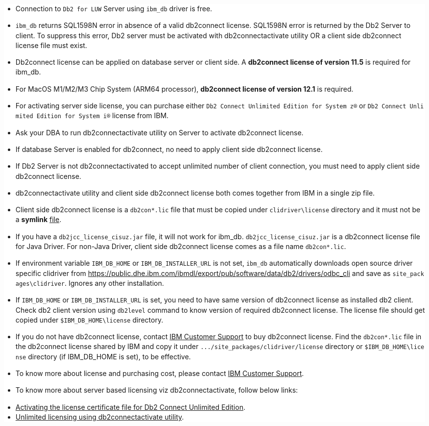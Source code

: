 - Connection to `Db2 for LUW` Server using `ibm_db` driver is free.

- `ibm_db` returns SQL1598N error in absence of a valid db2connect license. SQL1598N error is returned by the Db2 Server to client.
  To suppress this error, Db2 server must be activated with db2connectactivate utility OR a client side db2connect license file must exist.

- Db2connect license can be applied on database server or client side. A **db2connect license of version 11.5** is required for ibm_db.

- For MacOS M1/M2/M3 Chip System (ARM64 processor), **db2connect license of version 12.1** is required.

- For activating server side license, you can purchase either `Db2 Connect Unlimited Edition for System z®` or `Db2 Connect Unlimited Edition for System i®` license from IBM.

- Ask your DBA to run db2connectactivate utility on Server to activate db2connect license.

- If database Server is enabled for db2connect, no need to apply client side db2connect license.

- If Db2 Server is not db2connectactivated to accept unlimited number of client connection, you must need to apply client side db2connect license.

- db2connectactivate utility and client side db2connect license both comes together from IBM in a single zip file.

- Client side db2connect license is a `db2con*.lic` file that must be copied under `clidriver\license` directory and it must not be a **symlink** [file](https://github.com/ibmdb/python-ibmdb/issues/1019#issuecomment-3072461389).

- If you have a `db2jcc_license_cisuz.jar` file, it will not work for ibm_db. `db2jcc_license_cisuz.jar` is a db2connect license file for Java Driver. For non-Java Driver, client side db2connect license comes as a file name `db2con*.lic`.

- If environment variable `IBM_DB_HOME` or `IBM_DB_INSTALLER_URL` is not set, `ibm_db` automatically downloads open source driver specific clidriver from https://public.dhe.ibm.com/ibmdl/export/pub/software/data/db2/drivers/odbc_cli and save as `site_packages\clidriver`. Ignores any other installation.

- If `IBM_DB_HOME` or `IBM_DB_INSTALLER_URL` is set, you need to have same version of db2connect license as installed db2 client. Check db2 client version using `db2level` command to know version of required db2connect license. The license file should get copied under `$IBM_DB_HOME\license` directory.

- If you do not have db2connect license, contact [IBM Customer Support](https://www.ibm.com/mysupport/s/?language=en_US) to buy db2connect license. Find the `db2con*.lic` file in the db2connect license shared by IBM and copy it under `.../site_packages/clidriver/license` directory or `$IBM_DB_HOME\license` directory (if IBM_DB_HOME is set), to be effective.

- To know more about license and purchasing cost, please contact [IBM Customer Support](https://www.ibm.com/mysupport/s/?language=en_US).

- To know more about server based licensing viz db2connectactivate, follow below links:

* [Activating the license certificate file for Db2 Connect Unlimited Edition](https://www.ibm.com/docs/en/db2/11.5?topic=li-activating-license-certificate-file-db2-connect-unlimited-edition).
* [Unlimited licensing using db2connectactivate utility](https://www.ibm.com/docs/en/db2/11.1?topic=edition-db2connectactivate-server-license-activation-utility).
